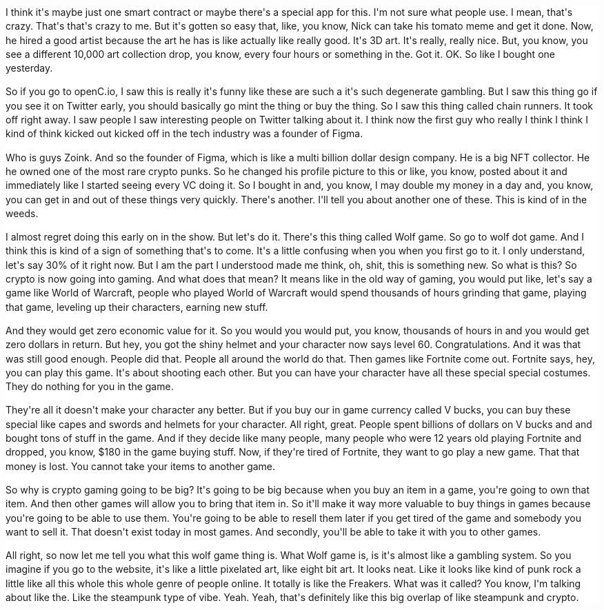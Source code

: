 I think it's maybe just one smart contract or maybe there's a special app for this. I'm not sure what people use. I mean, that's crazy. That's that's crazy to me. But it's gotten so easy that, like, you know, Nick can take his tomato meme and get it done. Now, he hired a good artist because the art he has is like actually like really good. It's 3D art. It's really, really nice. But, you know, you see a different 10,000 art collection drop, you know, every four hours or something in the. Got it. OK. So like I bought one yesterday.

So if you go to openC.io, I saw this is really it's funny like these are such a it's such degenerate gambling. But I saw this thing go if you see it on Twitter early, you should basically go mint the thing or buy the thing. So I saw this thing called chain runners. It took off right away. I saw people I saw interesting people on Twitter talking about it. I think now the first guy who really I think I think I kind of think kicked out kicked off in the tech industry was a founder of Figma.

Who is guys Zoink. And so the founder of Figma, which is like a multi billion dollar design company. He is a big NFT collector. He he owned one of the most rare crypto punks. So he changed his profile picture to this or like, you know, posted about it and immediately like I started seeing every VC doing it. So I bought in and, you know, I may double my money in a day and, you know, you can get in and out of these things very quickly. There's another. I'll tell you about another one of these. This is kind of in the weeds.

I almost regret doing this early on in the show. But let's do it. There's this thing called Wolf game. So go to wolf dot game. And I think this is kind of a sign of something that's to come. It's a little confusing when you when you first go to it. I only understand, let's say 30% of it right now. But I am the part I understood made me think, oh, shit, this is something new. So what is this? So crypto is now going into gaming. And what does that mean? It means like in the old way of gaming, you would put like, let's say a game like World of Warcraft, people who played World of Warcraft would spend thousands of hours grinding that game, playing that game, leveling up their characters, earning new stuff.

And they would get zero economic value for it. So you would you would put, you know, thousands of hours in and you would get zero dollars in return. But hey, you got the shiny helmet and your character now says level 60. Congratulations. And it was that was still good enough. People did that. People all around the world do that. Then games like Fortnite come out. Fortnite says, hey, you can play this game. It's about shooting each other. But you can have your character have all these special special costumes. They do nothing for you in the game.

They're all it doesn't make your character any better. But if you buy our in game currency called V bucks, you can buy these special like capes and swords and helmets for your character. All right, great. People spent billions of dollars on V bucks and and bought tons of stuff in the game. And if they decide like many people, many people who were 12 years old playing Fortnite and dropped, you know, $180 in the game buying stuff. Now, if they're tired of Fortnite, they want to go play a new game. That that money is lost. You cannot take your items to another game.

So why is crypto gaming going to be big? It's going to be big because when you buy an item in a game, you're going to own that item. And then other games will allow you to bring that item in. So it'll make it way more valuable to buy things in games because you're going to be able to use them. You're going to be able to resell them later if you get tired of the game and somebody you want to sell it. That doesn't exist today in most games. And secondly, you'll be able to take it with you to other games.

All right, so now let me tell you what this wolf game thing is. What Wolf game is, is it's almost like a gambling system. So you imagine if you go to the website, it's like a little pixelated art, like eight bit art. It looks neat. Like it looks like kind of punk rock a little like all this whole this whole genre of people online. It totally is like the Freakers. What was it called? You know, I'm talking about like the. Like the steampunk type of vibe. Yeah. Yeah, that's definitely like this big overlap of like steampunk and crypto.
